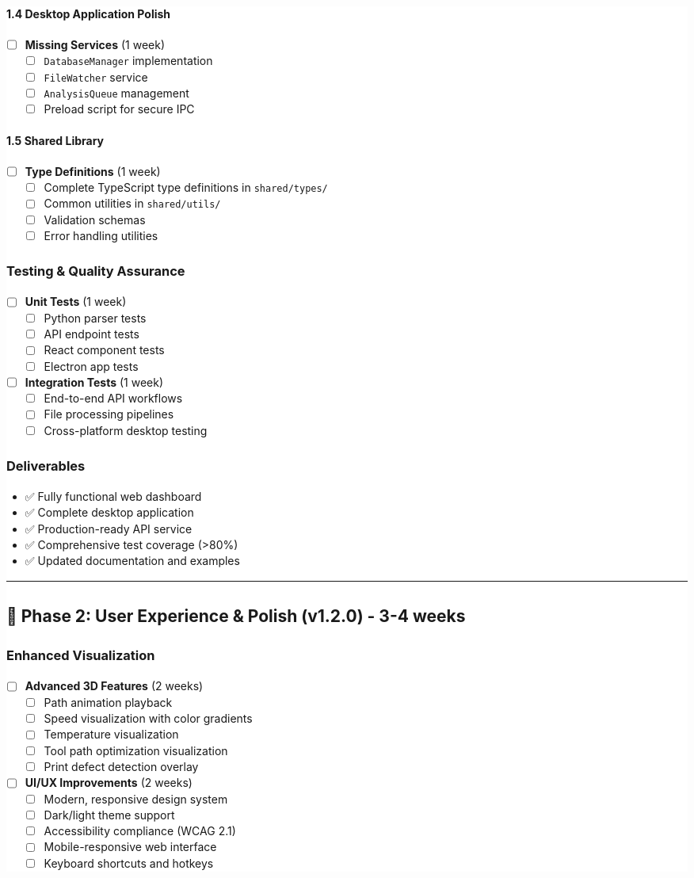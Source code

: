 #### 1.4 Desktop Application Polish
- [ ] **Missing Services** (1 week)
  - [ ] `DatabaseManager` implementation
  - [ ] `FileWatcher` service
  - [ ] `AnalysisQueue` management
  - [ ] Preload script for secure IPC

#### 1.5 Shared Library
- [ ] **Type Definitions** (1 week)
  - [ ] Complete TypeScript type definitions in `shared/types/`
  - [ ] Common utilities in `shared/utils/`
  - [ ] Validation schemas
  - [ ] Error handling utilities

### Testing & Quality Assurance
- [ ] **Unit Tests** (1 week)
  - [ ] Python parser tests
  - [ ] API endpoint tests
  - [ ] React component tests
  - [ ] Electron app tests

- [ ] **Integration Tests** (1 week)
  - [ ] End-to-end API workflows
  - [ ] File processing pipelines
  - [ ] Cross-platform desktop testing

### Deliverables
- ✅ Fully functional web dashboard
- ✅ Complete desktop application
- ✅ Production-ready API service
- ✅ Comprehensive test coverage (>80%)
- ✅ Updated documentation and examples

---

## 🎨 Phase 2: User Experience & Polish (v1.2.0) - **3-4 weeks**

### Enhanced Visualization
- [ ] **Advanced 3D Features** (2 weeks)
  - [ ] Path animation playback
  - [ ] Speed visualization with color gradients
  - [ ] Temperature visualization
  - [ ] Tool path optimization visualization
  - [ ] Print defect detection overlay

- [ ] **UI/UX Improvements** (2 weeks)
  - [ ] Modern, responsive design system
  - [ ] Dark/light theme support
  - [ ] Accessibility compliance (WCAG 2.1)
  - [ ] Mobile-responsive web interface
  - [ ] Keyboard shortcuts and hotkeys
